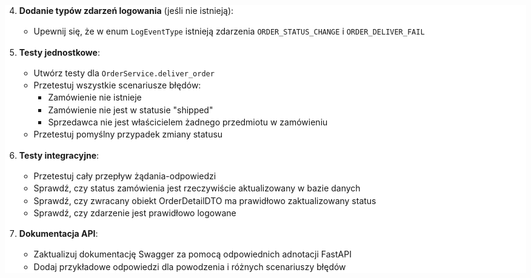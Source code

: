 4. **Dodanie typów zdarzeń logowania** (jeśli nie istnieją):
   - Upewnij się, że w enum `LogEventType` istnieją zdarzenia `ORDER_STATUS_CHANGE` i `ORDER_DELIVER_FAIL`

5. **Testy jednostkowe**:
   - Utwórz testy dla `OrderService.deliver_order`
   - Przetestuj wszystkie scenariusze błędów:
     - Zamówienie nie istnieje
     - Zamówienie nie jest w statusie "shipped"
     - Sprzedawca nie jest właścicielem żadnego przedmiotu w zamówieniu
   - Przetestuj pomyślny przypadek zmiany statusu

6. **Testy integracyjne**:
   - Przetestuj cały przepływ żądania-odpowiedzi
   - Sprawdź, czy status zamówienia jest rzeczywiście aktualizowany w bazie danych
   - Sprawdź, czy zwracany obiekt OrderDetailDTO ma prawidłowo zaktualizowany status
   - Sprawdź, czy zdarzenie jest prawidłowo logowane

7. **Dokumentacja API**:
   - Zaktualizuj dokumentację Swagger za pomocą odpowiednich adnotacji FastAPI
   - Dodaj przykładowe odpowiedzi dla powodzenia i różnych scenariuszy błędów 